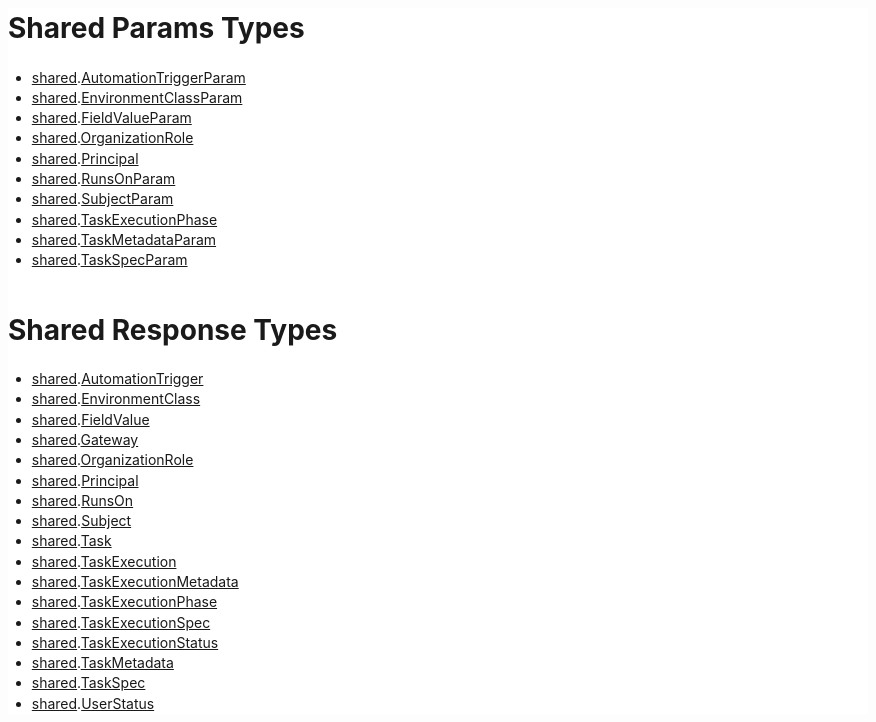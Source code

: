 # Shared Params Types

- <a href="https://pkg.go.dev/github.com/gitpod-io/gitpod-sdk-go/shared">shared</a>.<a href="https://pkg.go.dev/github.com/gitpod-io/gitpod-sdk-go/shared#AutomationTriggerParam">AutomationTriggerParam</a>
- <a href="https://pkg.go.dev/github.com/gitpod-io/gitpod-sdk-go/shared">shared</a>.<a href="https://pkg.go.dev/github.com/gitpod-io/gitpod-sdk-go/shared#EnvironmentClassParam">EnvironmentClassParam</a>
- <a href="https://pkg.go.dev/github.com/gitpod-io/gitpod-sdk-go/shared">shared</a>.<a href="https://pkg.go.dev/github.com/gitpod-io/gitpod-sdk-go/shared#FieldValueParam">FieldValueParam</a>
- <a href="https://pkg.go.dev/github.com/gitpod-io/gitpod-sdk-go/shared">shared</a>.<a href="https://pkg.go.dev/github.com/gitpod-io/gitpod-sdk-go/shared#OrganizationRole">OrganizationRole</a>
- <a href="https://pkg.go.dev/github.com/gitpod-io/gitpod-sdk-go/shared">shared</a>.<a href="https://pkg.go.dev/github.com/gitpod-io/gitpod-sdk-go/shared#Principal">Principal</a>
- <a href="https://pkg.go.dev/github.com/gitpod-io/gitpod-sdk-go/shared">shared</a>.<a href="https://pkg.go.dev/github.com/gitpod-io/gitpod-sdk-go/shared#RunsOnParam">RunsOnParam</a>
- <a href="https://pkg.go.dev/github.com/gitpod-io/gitpod-sdk-go/shared">shared</a>.<a href="https://pkg.go.dev/github.com/gitpod-io/gitpod-sdk-go/shared#SubjectParam">SubjectParam</a>
- <a href="https://pkg.go.dev/github.com/gitpod-io/gitpod-sdk-go/shared">shared</a>.<a href="https://pkg.go.dev/github.com/gitpod-io/gitpod-sdk-go/shared#TaskExecutionPhase">TaskExecutionPhase</a>
- <a href="https://pkg.go.dev/github.com/gitpod-io/gitpod-sdk-go/shared">shared</a>.<a href="https://pkg.go.dev/github.com/gitpod-io/gitpod-sdk-go/shared#TaskMetadataParam">TaskMetadataParam</a>
- <a href="https://pkg.go.dev/github.com/gitpod-io/gitpod-sdk-go/shared">shared</a>.<a href="https://pkg.go.dev/github.com/gitpod-io/gitpod-sdk-go/shared#TaskSpecParam">TaskSpecParam</a>

# Shared Response Types

- <a href="https://pkg.go.dev/github.com/gitpod-io/gitpod-sdk-go/shared">shared</a>.<a href="https://pkg.go.dev/github.com/gitpod-io/gitpod-sdk-go/shared#AutomationTrigger">AutomationTrigger</a>
- <a href="https://pkg.go.dev/github.com/gitpod-io/gitpod-sdk-go/shared">shared</a>.<a href="https://pkg.go.dev/github.com/gitpod-io/gitpod-sdk-go/shared#EnvironmentClass">EnvironmentClass</a>
- <a href="https://pkg.go.dev/github.com/gitpod-io/gitpod-sdk-go/shared">shared</a>.<a href="https://pkg.go.dev/github.com/gitpod-io/gitpod-sdk-go/shared#FieldValue">FieldValue</a>
- <a href="https://pkg.go.dev/github.com/gitpod-io/gitpod-sdk-go/shared">shared</a>.<a href="https://pkg.go.dev/github.com/gitpod-io/gitpod-sdk-go/shared#Gateway">Gateway</a>
- <a href="https://pkg.go.dev/github.com/gitpod-io/gitpod-sdk-go/shared">shared</a>.<a href="https://pkg.go.dev/github.com/gitpod-io/gitpod-sdk-go/shared#OrganizationRole">OrganizationRole</a>
- <a href="https://pkg.go.dev/github.com/gitpod-io/gitpod-sdk-go/shared">shared</a>.<a href="https://pkg.go.dev/github.com/gitpod-io/gitpod-sdk-go/shared#Principal">Principal</a>
- <a href="https://pkg.go.dev/github.com/gitpod-io/gitpod-sdk-go/shared">shared</a>.<a href="https://pkg.go.dev/github.com/gitpod-io/gitpod-sdk-go/shared#RunsOn">RunsOn</a>
- <a href="https://pkg.go.dev/github.com/gitpod-io/gitpod-sdk-go/shared">shared</a>.<a href="https://pkg.go.dev/github.com/gitpod-io/gitpod-sdk-go/shared#Subject">Subject</a>
- <a href="https://pkg.go.dev/github.com/gitpod-io/gitpod-sdk-go/shared">shared</a>.<a href="https://pkg.go.dev/github.com/gitpod-io/gitpod-sdk-go/shared#Task">Task</a>
- <a href="https://pkg.go.dev/github.com/gitpod-io/gitpod-sdk-go/shared">shared</a>.<a href="https://pkg.go.dev/github.com/gitpod-io/gitpod-sdk-go/shared#TaskExecution">TaskExecution</a>
- <a href="https://pkg.go.dev/github.com/gitpod-io/gitpod-sdk-go/shared">shared</a>.<a href="https://pkg.go.dev/github.com/gitpod-io/gitpod-sdk-go/shared#TaskExecutionMetadata">TaskExecutionMetadata</a>
- <a href="https://pkg.go.dev/github.com/gitpod-io/gitpod-sdk-go/shared">shared</a>.<a href="https://pkg.go.dev/github.com/gitpod-io/gitpod-sdk-go/shared#TaskExecutionPhase">TaskExecutionPhase</a>
- <a href="https://pkg.go.dev/github.com/gitpod-io/gitpod-sdk-go/shared">shared</a>.<a href="https://pkg.go.dev/github.com/gitpod-io/gitpod-sdk-go/shared#TaskExecutionSpec">TaskExecutionSpec</a>
- <a href="https://pkg.go.dev/github.com/gitpod-io/gitpod-sdk-go/shared">shared</a>.<a href="https://pkg.go.dev/github.com/gitpod-io/gitpod-sdk-go/shared#TaskExecutionStatus">TaskExecutionStatus</a>
- <a href="https://pkg.go.dev/github.com/gitpod-io/gitpod-sdk-go/shared">shared</a>.<a href="https://pkg.go.dev/github.com/gitpod-io/gitpod-sdk-go/shared#TaskMetadata">TaskMetadata</a>
- <a href="https://pkg.go.dev/github.com/gitpod-io/gitpod-sdk-go/shared">shared</a>.<a href="https://pkg.go.dev/github.com/gitpod-io/gitpod-sdk-go/shared#TaskSpec">TaskSpec</a>
- <a href="https://pkg.go.dev/github.com/gitpod-io/gitpod-sdk-go/shared">shared</a>.<a href="https://pkg.go.dev/github.com/gitpod-io/gitpod-sdk-go/shared#UserStatus">UserStatus</a>